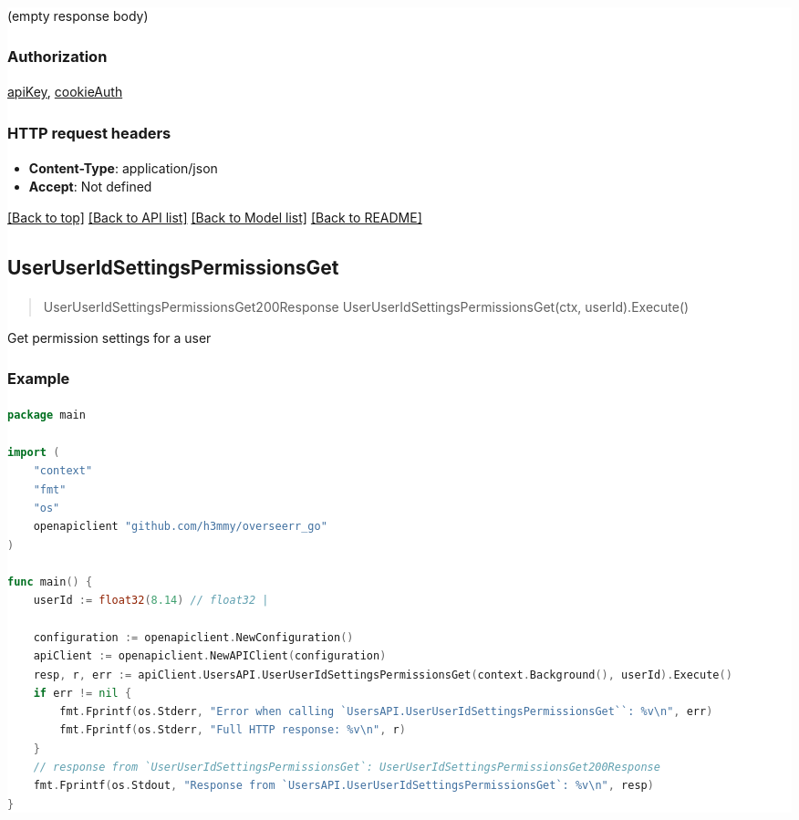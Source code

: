  (empty response body)

### Authorization

[apiKey](../README.md#apiKey), [cookieAuth](../README.md#cookieAuth)

### HTTP request headers

- **Content-Type**: application/json
- **Accept**: Not defined

[[Back to top]](#) [[Back to API list]](../README.md#documentation-for-api-endpoints)
[[Back to Model list]](../README.md#documentation-for-models)
[[Back to README]](../README.md)


## UserUserIdSettingsPermissionsGet

> UserUserIdSettingsPermissionsGet200Response UserUserIdSettingsPermissionsGet(ctx, userId).Execute()

Get permission settings for a user



### Example

```go
package main

import (
	"context"
	"fmt"
	"os"
	openapiclient "github.com/h3mmy/overseerr_go"
)

func main() {
	userId := float32(8.14) // float32 | 

	configuration := openapiclient.NewConfiguration()
	apiClient := openapiclient.NewAPIClient(configuration)
	resp, r, err := apiClient.UsersAPI.UserUserIdSettingsPermissionsGet(context.Background(), userId).Execute()
	if err != nil {
		fmt.Fprintf(os.Stderr, "Error when calling `UsersAPI.UserUserIdSettingsPermissionsGet``: %v\n", err)
		fmt.Fprintf(os.Stderr, "Full HTTP response: %v\n", r)
	}
	// response from `UserUserIdSettingsPermissionsGet`: UserUserIdSettingsPermissionsGet200Response
	fmt.Fprintf(os.Stdout, "Response from `UsersAPI.UserUserIdSettingsPermissionsGet`: %v\n", resp)
}
```
